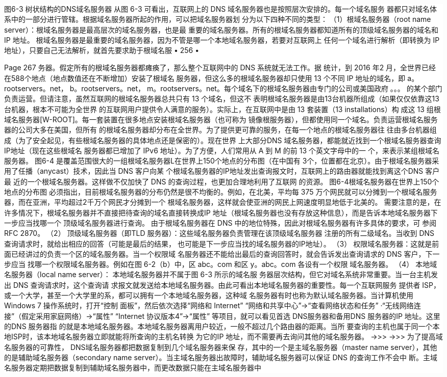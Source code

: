 图6-3 树状结构的DNS域名服务器
从图 6-3 可看出，互联网上的 DNS 域名服务器也是按照层次安排的。每一个域名服务
器都只对域名体系中的一部分进行管辖。根据域名服务器所起的作用，可以把域名服务器划
分为以下四种不同的类型：
（1）根域名服务器（root name server）：根域名服务器是最高层次的域名服务器，也是最
重要的域名服务器。所有的根域名服务器都知道所有的顶级域名服务器的域名和IP 地址。
根域名服务器是最重要的域名服务器，因为不管是哪一个本地域名服务器，若要对互联网上
任何一个域名进行解析（即转换为 IP 地址），只要自己无法解析，就首先要求助于根域名服
• 256 •

Page 267
务器。假定所有的根域名服务器都瘫痪了，那么整个互联网中的 DNS 系统就无法工作。据
统计，到 2016 年2 月，全世界已经在588个地点（地点数值还在不断增加）安装了根域名
服务器，但这么多的根域名服务器却只使用 13 个不同 IP 地址的域名，即 a。rootservers。net，
b。rootservers。net， m。rootservers。net。每个域名下的根域名服务器由专门的公司或美国政府
。。。
的某个部门负责运营。但请注意，虽然互联网的根域名服务器总共只有 13 个域名，但这不
表明根域名服务器是由13台机器所组成（如果仅仅依靠这13 台机器，根本不可能为全世界
的互联网用户提供令人满意的服务）。实际上，在互联网中是由 13 套装置（13 installations）构
成这 13 组根域名服务器[W-ROOT]。每一套装置在很多地点安装根域名服务器（也可称为
镜像根服务器），但都使用同一个域名。负责运营根域名服务器的公司大多在美国，但所有
的根域名服务器却分布在全世界。为了提供更可靠的服务，在每一个地点的根域名服务器往
往由多台机器组成（为了安全起见，有些根域名服务器的具体地点还是保密的）。现在世界
上大部分DNS 域名服务器，都能就近找到一个根域名服务器查询 IP地址（现在这些根域名
服务器都已增加了 IPv6 地址）。为了方便，人们常用从 A 到 M 的前 13 个英文字母中的一
个，来表示某组根域名服务器。
图6-4 是覆盖范围很大的一组根域名服务器L在世界上150个地点的分布图（在中国有
3个，位置都在北京）。由于根域名服务器采用了任播（anycast）技术，因此当 DNS 客户向某
个根域名服务器的IP地址发出查询报文时，互联网上的路由器就能找到离这个DNS 客户最
近的一个根域名服务器。这样做不仅加快了 DNS 的查询过程，也更加合理地利用了互联网
的资源。
图6-4根域名服务器在世界上150个地点的分布图
必须指出，目前根域名服务器的分布仍然是很不均衡的。例如，在北美，平均每 375
万个网民就可以分摊到一个根域名服务器，而在亚洲，平均超过2千万个网民才分摊到一个
根域名服务器，这样就会使亚洲的网民上网速度明显地低于北美的。
需要注意的是，在许多情况下，根域名服务器并不直接把待查询的域名直接转换成IP
地址（根域名服务器也没有存放这种信息），而是告诉本地域名服务器下一步应当找哪一个
顶级域名服务器进行查询。
由于根域名服务器在 DNS 中的地位特殊，因此对根域名服务器有许多具体的要求，可
参阅 RFC 2870。
（2） 顶级域名服务器（即TLD 服务器）：这些域名服务器负责管理在该顶级域名服务器
注册的所有二级域名。当收到 DNS 查询请求时，就给出相应的回答（可能是最后的结果，
也可能是下一步应当找的域名服务器的IP地址）。
（3） 权限域名服务器：这就是前面已经讲过的负责一个区的域名服务器。当一个权限域
名服务器还不能给出最后的查询回答时，就会告诉发出查询请求的 DNS 客户，下一步应当
找哪一个权限域名服务器。例如在图 6-2（b）中，区 abc。com 和区 y。abc。com 各设有一个权限
域名服务器。
（4） 本地域名服务器（local name server）： 本地域名服务器并不属于图 6-3 所示的域名服
务器层次结构，但它对域名系统非常重要。当一台主机发出 DNS 查询请求时，这个查询请
求报文就发送给本地域名服务器。由此可看出本地域名服务器的重要性。每一个互联网服务
提供者 ISP，或一个大学，甚至一个大学里的系，都可以拥有一个本地域名服务器，这种域
名服务器有时也称为默认域名服务器。当计算机使用 Windows 7 操作系统时，打开“控制
面板”，然后依次选择“网络和 Internet” “网络和共享中心”→“查看网络状态和任务”
·“无线网络连接”（假定采用家庭网络）→“属性” “Internet 协议版本4”→“属性”
等项目，就可以看见首选 DNS服务器和备用DNS 服务器的IP 地址。这里的DNS 服务器指
的就是本地域名服务器。本地域名服务器离用户较近，一般不超过几个路由器的距离。当所
要查询的主机也属于同一个本地ISP时，该本地域名服务器立即就能将所查询的主机名转换
为它的IP 地址，而不需要再去询问其他的域名服务器。
→>>
→>>
为了提高域名服务器的可靠性， DNS域名服务器都把数据复制到几个域名服务器来保
存，其中的一个是主域名服务器（master name server），其他的是辅助域名服务器（secondary
name server）。当主域名服务器出故障时，辅助域名服务器可以保证 DNS 的查询工作不会中
断。主域名服务器定期把数据复制到辅助域名服务器中，而更改数据只能在主域名服务器中